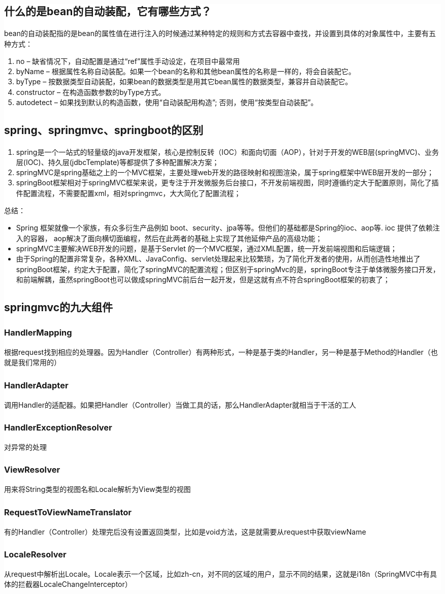 ## 什么的是bean的自动装配，它有哪些方式？

bean的自动装配指的是bean的属性值在进行注入的时候通过某种特定的规则和方式去容器中查找，并设置到具体的对象属性中，主要有五种方式：

1. no – 缺省情况下，自动配置是通过“ref”属性手动设定，在项目中最常用
2.  byName – 根据属性名称自动装配。如果一个bean的名称和其他bean属性的名称是一样的，将会自装配它。
3. byType – 按数据类型自动装配，如果bean的数据类型是用其它bean属性的数据类型，兼容并自动装配它。
4.  constructor – 在构造函数参数的byType方式。
5. autodetect – 如果找到默认的构造函数，使用“自动装配用构造”; 否则，使用“按类型自动装配”。

## spring、springmvc、springboot的区别

1. spring是一个一站式的轻量级的java开发框架，核心是控制反转（IOC）和面向切面（AOP），针对于开发的WEB层(springMVC)、业务层(IOC)、持久层(jdbcTemplate)等都提供了多种配置解决方案；
2. springMVC是spring基础之上的一个MVC框架，主要处理web开发的路径映射和视图渲染，属于spring框架中WEB层开发的一部分；
3. springBoot框架相对于springMVC框架来说，更专注于开发微服务后台接口，不开发前端视图，同时遵循约定大于配置原则，简化了插件配置流程，不需要配置xml，相对springmvc，大大简化了配置流程；

总结：

- Spring 框架就像一个家族，有众多衍生产品例如 boot、security、jpa等等。但他们的基础都是Spring的ioc、aop等. ioc 提供了依赖注入的容器， aop解决了面向横切面编程，然后在此两者的基础上实现了其他延伸产品的高级功能；
- springMVC主要解决WEB开发的问题，是基于Servlet 的一个MVC框架，通过XML配置，统一开发前端视图和后端逻辑；
- 由于Spring的配置非常复杂，各种XML、JavaConfig、servlet处理起来比较繁琐，为了简化开发者的使用，从而创造性地推出了springBoot框架，约定大于配置，简化了springMVC的配置流程；但区别于springMvc的是，springBoot专注于单体微服务接口开发，和前端解耦，虽然springBoot也可以做成springMVC前后台一起开发，但是这就有点不符合springBoot框架的初衷了；

## springmvc的九大组件

### HandlerMapping

根据request找到相应的处理器。因为Handler（Controller）有两种形式，一种是基于类的Handler，另一种是基于Method的Handler（也就是我们常用的）

### HandlerAdapter

调用Handler的适配器。如果把Handler（Controller）当做工具的话，那么HandlerAdapter就相当于干活的工人

### HandlerExceptionResolver

对异常的处理

### ViewResolver

用来将String类型的视图名和Locale解析为View类型的视图

### RequestToViewNameTranslator

有的Handler（Controller）处理完后没有设置返回类型，比如是void方法，这是就需要从request中获取viewName

### LocaleResolver

从request中解析出Locale。Locale表示一个区域，比如zh-cn，对不同的区域的用户，显示不同的结果，这就是i18n（SpringMVC中有具体的拦截器LocaleChangeInterceptor）
